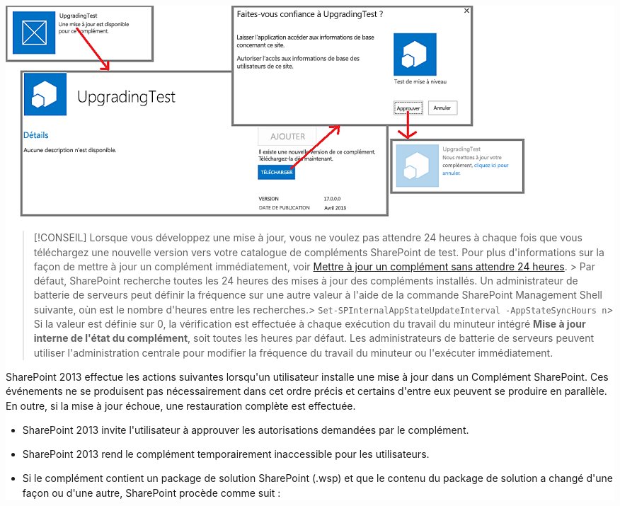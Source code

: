   
    
    

  
    
    
![Étapes de l'interface utilisateur pour la mise à jour d'une application](images/UpdatingApp_AppTileUpdateNotice.png)
  
    
    

    
> [!CONSEIL]
>  Lorsque vous développez une mise à jour, vous ne voulez pas attendre 24 heures à chaque fois que vous téléchargez une nouvelle version vers votre catalogue de compléments SharePoint de test. Pour plus d'informations sur la façon de mettre à jour un complément immédiatement, voir [Mettre à jour un complément sans attendre 24 heures](update-sharepoint-add-ins.md#ImmediateUpdateNotice). >  Par défaut, SharePoint recherche toutes les 24 heures des mises à jour des compléments installés. Un administrateur de batterie de serveurs peut définir la fréquence sur une autre valeur à l'aide de la commande SharePoint Management Shell suivante, oùn est le nombre d'heures entre les recherches.>  `Set-SPInternalAppStateUpdateInterval -AppStateSyncHours n`>  Si la valeur est définie sur 0, la vérification est effectuée à chaque exécution du travail du minuteur intégré **Mise à jour interne de l'état du complément**, soit toutes les heures par défaut. Les administrateurs de batterie de serveurs peuvent utiliser l'administration centrale pour modifier la fréquence du travail du minuteur ou l'exécuter immédiatement. 
  
    
    

SharePoint 2013 effectue les actions suivantes lorsqu'un utilisateur installe une mise à jour dans un Complément SharePoint. Ces événements ne se produisent pas nécessairement dans cet ordre précis et certains d'entre eux peuvent se produire en parallèle. En outre, si la mise à jour échoue, une restauration complète est effectuée.
  
    
    

- SharePoint 2013 invite l'utilisateur à approuver les autorisations demandées par le complément.
    
  
- SharePoint 2013 rend le complément temporairement inaccessible pour les utilisateurs.
    
  
- Si le complément contient un package de solution SharePoint (.wsp) et que le contenu du package de solution a changé d'une façon ou d'une autre, SharePoint procède comme suit :
    